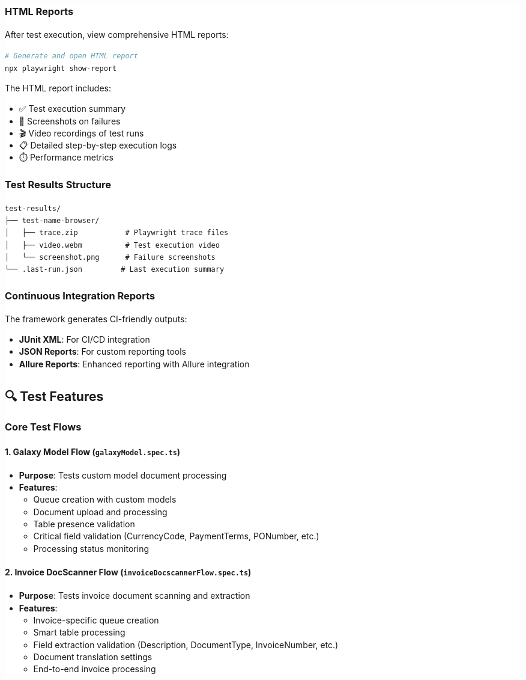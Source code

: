 ### HTML Reports

After test execution, view comprehensive HTML reports:

```bash
# Generate and open HTML report
npx playwright show-report
```

The HTML report includes:
- ✅ Test execution summary
- 📸 Screenshots on failures
- 🎬 Video recordings of test runs
- 📋 Detailed step-by-step execution logs
- ⏱️ Performance metrics

### Test Results Structure

```
test-results/
├── test-name-browser/
│   ├── trace.zip           # Playwright trace files
│   ├── video.webm          # Test execution video
│   └── screenshot.png      # Failure screenshots
└── .last-run.json         # Last execution summary
```

### Continuous Integration Reports

The framework generates CI-friendly outputs:
- **JUnit XML**: For CI/CD integration
- **JSON Reports**: For custom reporting tools
- **Allure Reports**: Enhanced reporting with Allure integration

## 🔍 Test Features

### Core Test Flows

#### 1. Galaxy Model Flow (`galaxyModel.spec.ts`)
- **Purpose**: Tests custom model document processing
- **Features**:
  - Queue creation with custom models
  - Document upload and processing
  - Table presence validation
  - Critical field validation (CurrencyCode, PaymentTerms, PONumber, etc.)
  - Processing status monitoring

#### 2. Invoice DocScanner Flow (`invoiceDocscannerFlow.spec.ts`)
- **Purpose**: Tests invoice document scanning and extraction
- **Features**:
  - Invoice-specific queue creation
  - Smart table processing
  - Field extraction validation (Description, DocumentType, InvoiceNumber, etc.)
  - Document translation settings
  - End-to-end invoice processing
